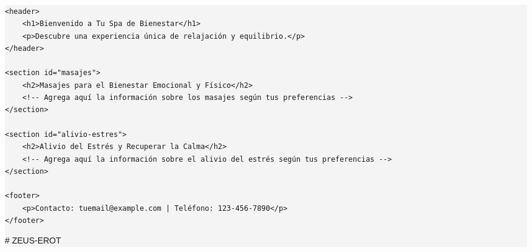 <!DOCTYPE html>
<html lang="es">
<head>
    <meta charset="UTF-8">
    <meta name="viewport" content="width=device-width, initial-scale=1.0">
    <title>Spa y Masajes - Tu Refugio de Bienestar</title>
    <style>
        /* Aquí puedes agregar estilos CSS según tus preferencias */
        body {
            font-family: 'Arial', sans-serif;
            margin: 0;
            padding: 0;
            background-color: #f4f4f4; /* Puedes cambiar el color de fondo */
        }
        /* Agrega más estilos según tus preferencias */
    </style>
</head>
<body>

    <header>
        <h1>Bienvenido a Tu Spa de Bienestar</h1>
        <p>Descubre una experiencia única de relajación y equilibrio.</p>
    </header>

    <section id="masajes">
        <h2>Masajes para el Bienestar Emocional y Físico</h2>
        <!-- Agrega aquí la información sobre los masajes según tus preferencias -->
    </section>

    <section id="alivio-estres">
        <h2>Alivio del Estrés y Recuperar la Calma</h2>
        <!-- Agrega aquí la información sobre el alivio del estrés según tus preferencias -->
    </section>

    <footer>
        <p>Contacto: tuemail@example.com | Teléfono: 123-456-7890</p>
    </footer>

</body>
</html>
# ZEUS-EROT

